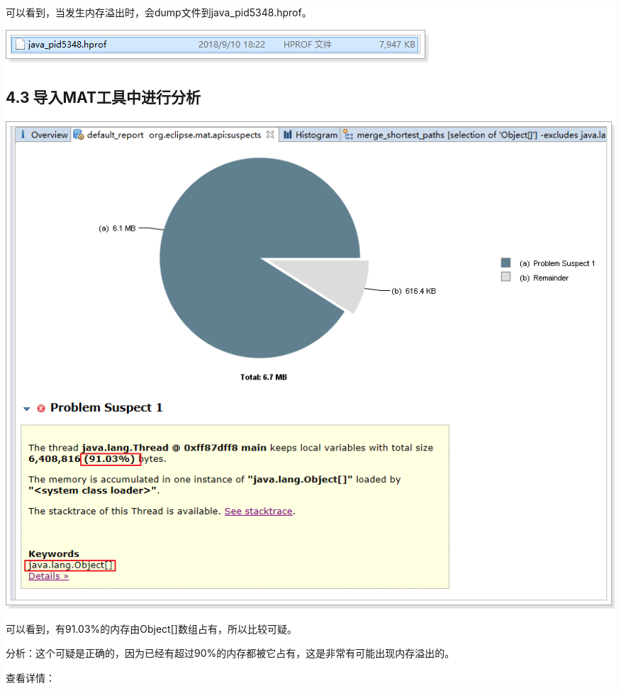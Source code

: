 可以看到，当发生内存溢出时，会dump文件到java_pid5348.hprof。 

 ![](img/jvm/pid.png)

## 4.3 导入MAT工具中进行分析

 ![](img/jvm/分析1.png)

可以看到，有91.03%的内存由Object[]数组占有，所以比较可疑。

分析：这个可疑是正确的，因为已经有超过90%的内存都被它占有，这是非常有可能出现内存溢出的。

查看详情：
